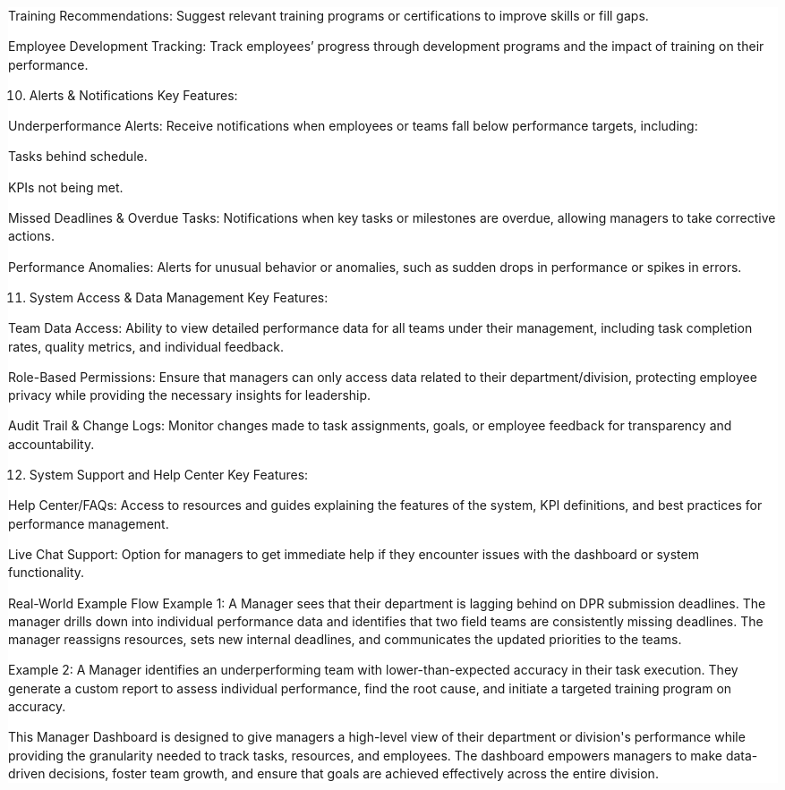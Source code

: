 Training Recommendations: Suggest relevant training programs or certifications to improve skills or fill gaps.

Employee Development Tracking: Track employees’ progress through development programs and the impact of training on their performance.

10. Alerts & Notifications
Key Features:

Underperformance Alerts: Receive notifications when employees or teams fall below performance targets, including:

Tasks behind schedule.

KPIs not being met.

Missed Deadlines & Overdue Tasks: Notifications when key tasks or milestones are overdue, allowing managers to take corrective actions.

Performance Anomalies: Alerts for unusual behavior or anomalies, such as sudden drops in performance or spikes in errors.

11. System Access & Data Management
Key Features:

Team Data Access: Ability to view detailed performance data for all teams under their management, including task completion rates, quality metrics, and individual feedback.

Role-Based Permissions: Ensure that managers can only access data related to their department/division, protecting employee privacy while providing the necessary insights for leadership.

Audit Trail & Change Logs: Monitor changes made to task assignments, goals, or employee feedback for transparency and accountability.

12. System Support and Help Center
Key Features:

Help Center/FAQs: Access to resources and guides explaining the features of the system, KPI definitions, and best practices for performance management.

Live Chat Support: Option for managers to get immediate help if they encounter issues with the dashboard or system functionality.

Real-World Example Flow
Example 1: A Manager sees that their department is lagging behind on DPR submission deadlines. The manager drills down into individual performance data and identifies that two field teams are consistently missing deadlines. The manager reassigns resources, sets new internal deadlines, and communicates the updated priorities to the teams.

Example 2: A Manager identifies an underperforming team with lower-than-expected accuracy in their task execution. They generate a custom report to assess individual performance, find the root cause, and initiate a targeted training program on accuracy.

This Manager Dashboard is designed to give managers a high-level view of their department or division's performance while providing the granularity needed to track tasks, resources, and employees. The dashboard empowers managers to make data-driven decisions, foster team growth, and ensure that goals are achieved effectively across the entire division.